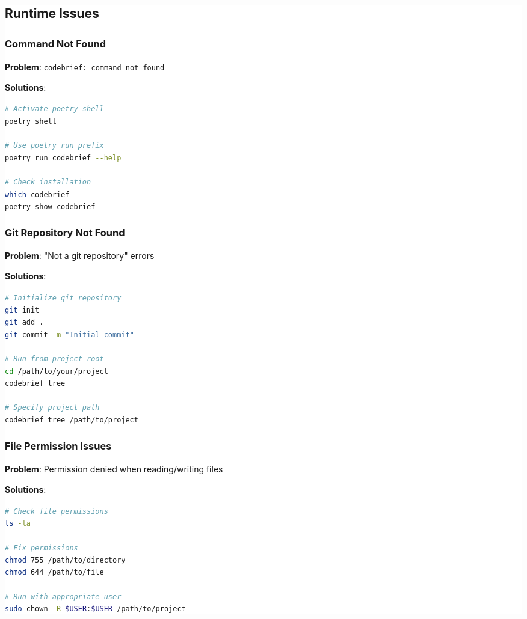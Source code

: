 ## Runtime Issues

### Command Not Found

**Problem**: `codebrief: command not found`

**Solutions**:
```bash
# Activate poetry shell
poetry shell

# Use poetry run prefix
poetry run codebrief --help

# Check installation
which codebrief
poetry show codebrief
```

### Git Repository Not Found

**Problem**: "Not a git repository" errors

**Solutions**:
```bash
# Initialize git repository
git init
git add .
git commit -m "Initial commit"

# Run from project root
cd /path/to/your/project
codebrief tree

# Specify project path
codebrief tree /path/to/project
```

### File Permission Issues

**Problem**: Permission denied when reading/writing files

**Solutions**:
```bash
# Check file permissions
ls -la

# Fix permissions
chmod 755 /path/to/directory
chmod 644 /path/to/file

# Run with appropriate user
sudo chown -R $USER:$USER /path/to/project
```
